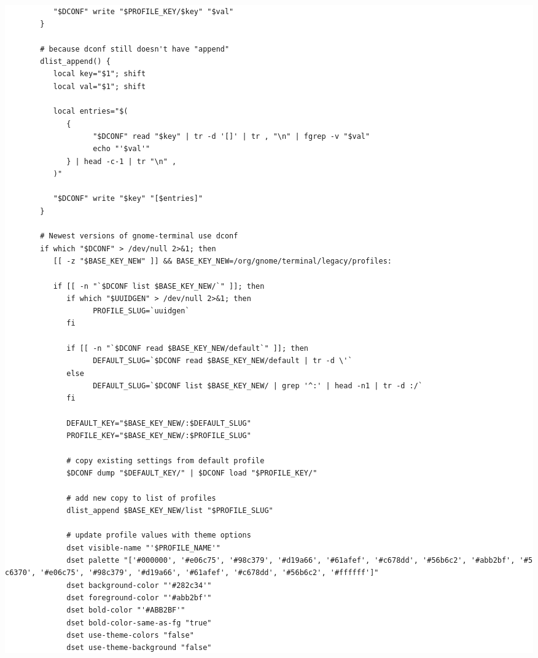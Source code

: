                "$DCONF" write "$PROFILE_KEY/$key" "$val"
            }

            # because dconf still doesn't have "append"
            dlist_append() {
               local key="$1"; shift
               local val="$1"; shift

               local entries="$(
                  {
                        "$DCONF" read "$key" | tr -d '[]' | tr , "\n" | fgrep -v "$val"
                        echo "'$val'"
                  } | head -c-1 | tr "\n" ,
               )"

               "$DCONF" write "$key" "[$entries]"
            }

            # Newest versions of gnome-terminal use dconf
            if which "$DCONF" > /dev/null 2>&1; then
               [[ -z "$BASE_KEY_NEW" ]] && BASE_KEY_NEW=/org/gnome/terminal/legacy/profiles:

               if [[ -n "`$DCONF list $BASE_KEY_NEW/`" ]]; then
                  if which "$UUIDGEN" > /dev/null 2>&1; then
                        PROFILE_SLUG=`uuidgen`
                  fi

                  if [[ -n "`$DCONF read $BASE_KEY_NEW/default`" ]]; then
                        DEFAULT_SLUG=`$DCONF read $BASE_KEY_NEW/default | tr -d \'`
                  else
                        DEFAULT_SLUG=`$DCONF list $BASE_KEY_NEW/ | grep '^:' | head -n1 | tr -d :/`
                  fi

                  DEFAULT_KEY="$BASE_KEY_NEW/:$DEFAULT_SLUG"
                  PROFILE_KEY="$BASE_KEY_NEW/:$PROFILE_SLUG"

                  # copy existing settings from default profile
                  $DCONF dump "$DEFAULT_KEY/" | $DCONF load "$PROFILE_KEY/"

                  # add new copy to list of profiles
                  dlist_append $BASE_KEY_NEW/list "$PROFILE_SLUG"

                  # update profile values with theme options
                  dset visible-name "'$PROFILE_NAME'"
                  dset palette "['#000000', '#e06c75', '#98c379', '#d19a66', '#61afef', '#c678dd', '#56b6c2', '#abb2bf', '#5c6370', '#e06c75', '#98c379', '#d19a66', '#61afef', '#c678dd', '#56b6c2', '#ffffff']"
                  dset background-color "'#282c34'"
                  dset foreground-color "'#abb2bf'"
                  dset bold-color "'#ABB2BF'"
                  dset bold-color-same-as-fg "true"
                  dset use-theme-colors "false"
                  dset use-theme-background "false"
